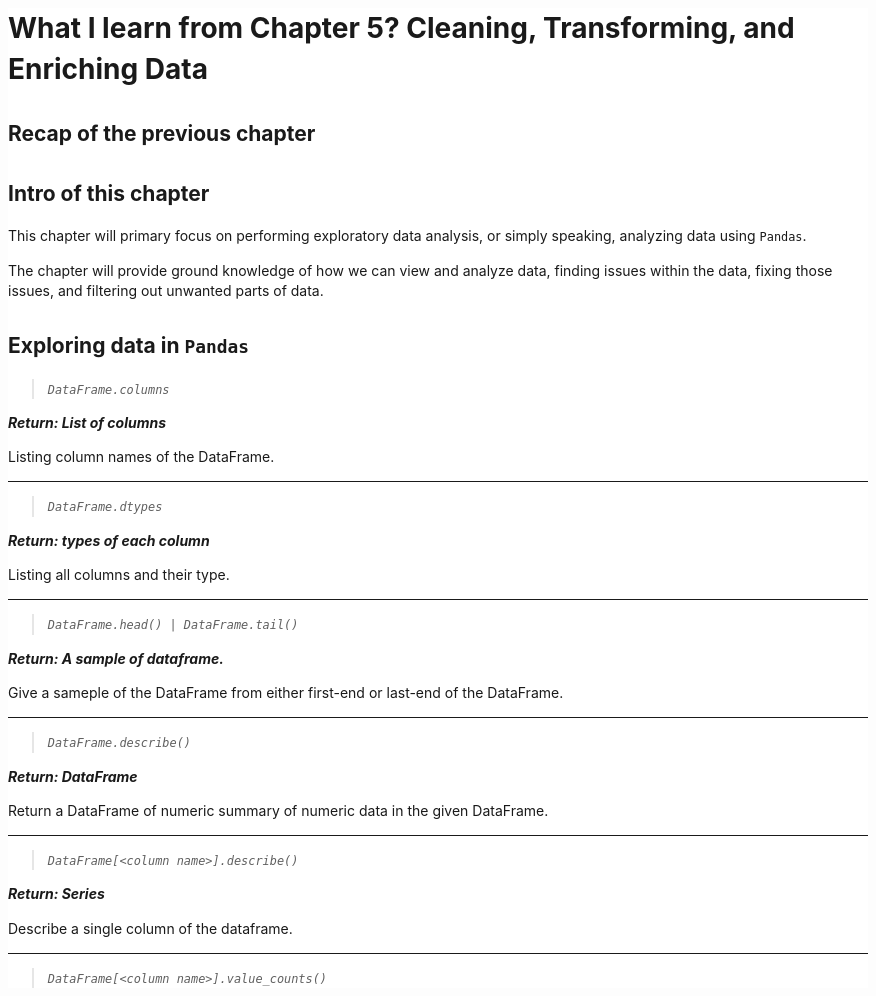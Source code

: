 # What I learn from Chapter 5? Cleaning, Transforming, and Enriching Data

## Recap of the previous chapter

## Intro of this chapter

This chapter will primary focus on performing exploratory data analysis, or simply speaking, analyzing  data using `Pandas`. 

The chapter will provide ground knowledge of how we can view and analyze data, finding issues within the data, fixing those issues, and filtering out unwanted parts of data.

## Exploring data in `Pandas`

> *`DataFrame.columns`*

***Return: List of columns***

Listing column names of the DataFrame.

---

> *`DataFrame.dtypes`*

***Return: types of each column***

Listing all columns and their type.

---

> *`DataFrame.head() | DataFrame.tail()`*

***Return: A sample of dataframe.***

Give a sameple of the DataFrame from either first-end or last-end of the DataFrame.

---

> *`DataFrame.describe()`*

***Return: DataFrame***

Return a DataFrame of numeric summary of numeric data in the given DataFrame. 

---

> *`DataFrame[<column name>].describe()`*

***Return: Series***

Describe a single column of the dataframe.

---

> *`DataFrame[<column name>].value_counts()`*
